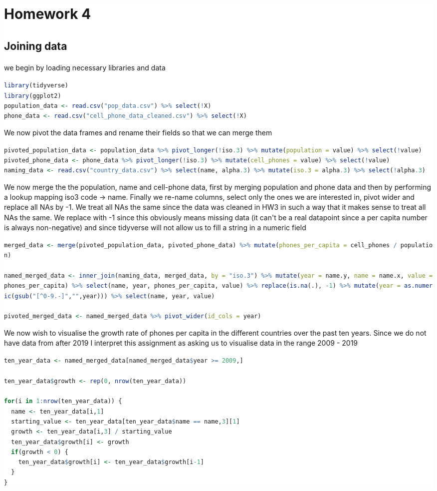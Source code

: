 # Homework 4

## Joining data

we begin by loading necessary libraries and data


``` r
library(tidyverse)
library(ggplot2)
population_data <- read.csv("pop_data.csv") %>% select(!X)
phone_data <- read.csv("cell_phone_data_cleaned.csv") %>% select(!X)
```

We now pivot the data frames and rename their fields so that we can merge them


``` r
pivoted_population_data <- population_data %>% pivot_longer(!iso.3) %>% mutate(population = value) %>% select(!value)
pivoted_phone_data <- phone_data %>% pivot_longer(!iso.3) %>% mutate(cell_phones = value) %>% select(!value)
naming_data <- read.csv("country_data.csv") %>% select(name, alpha.3) %>% mutate(iso.3 = alpha.3) %>% select(!alpha.3)
```

We now merge the the population, name and cell-phone data, first by merging population and phone data and then by performing a lookup mapping iso3 code -\> name. Finally we re-name columns, select only the ones we are interested in, pivot wider and replace all NAs by -1. We treat all NAs the same since the data was cleaned in HW3 in such a way that it makes sense to treat all NAs the same. We replace with -1 since this obviously means missing data (it can't be a real datapoint since a per capita number is always non-negative) and since tidyverse will not allow us to fill a string in a numeric field


``` r
merged_data <- merge(pivoted_population_data, pivoted_phone_data) %>% mutate(phones_per_capita = cell_phones / population)

named_merged_data <- inner_join(naming_data, merged_data, by = "iso.3") %>% mutate(year = name.y, name = name.x, value = phones_per_capita) %>% select(name, year, phones_per_capita, value) %>% replace(is.na(.), -1) %>% mutate(year = as.numeric(gsub("[^0-9.-]","",year))) %>% select(name, year, value)

pivoted_merged_data <- named_merged_data %>% pivot_wider(id_cols = year)
```

We now wish to visualise the growth rate of phones per capita in the different countries over the past ten years. Since we do not have data from after 2019 I interpret this assignment as asking us to visualise data in the range 2009 - 2019


``` r
ten_year_data <- named_merged_data[named_merged_data$year >= 2009,]

ten_year_data$growth <- rep(0, nrow(ten_year_data))

for(i in 1:nrow(ten_year_data)) {
  name <- ten_year_data[i,1]
  starting_value <- ten_year_data[ten_year_data$name == name,3][1]
  growth <- ten_year_data[i,3] / starting_value
  ten_year_data$growth[i] <- growth
  if(growth < 0) {
    ten_year_data$growth[i] <- ten_year_data$growth[i-1]
  }
}


```